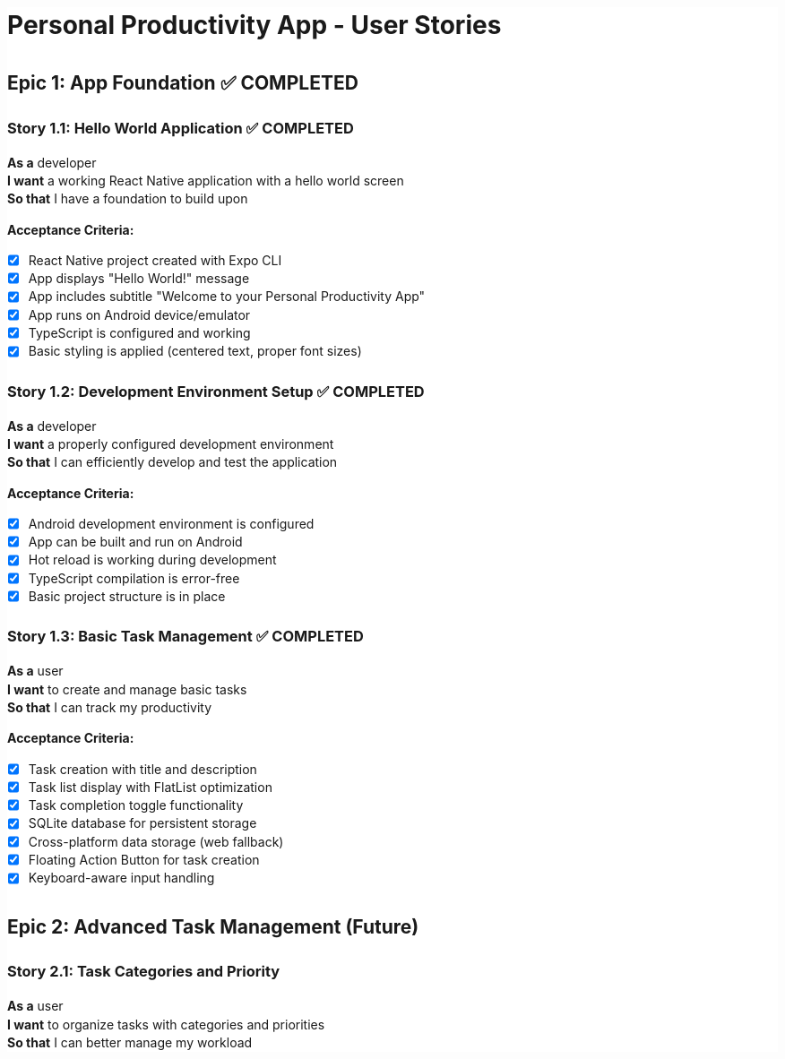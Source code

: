 # Personal Productivity App - User Stories

## Epic 1: App Foundation ✅ COMPLETED

### Story 1.1: Hello World Application ✅ COMPLETED
**As a** developer  
**I want** a working React Native application with a hello world screen  
**So that** I have a foundation to build upon  

**Acceptance Criteria:**
- [x] React Native project created with Expo CLI
- [x] App displays "Hello World!" message
- [x] App includes subtitle "Welcome to your Personal Productivity App"
- [x] App runs on Android device/emulator
- [x] TypeScript is configured and working
- [x] Basic styling is applied (centered text, proper font sizes)

### Story 1.2: Development Environment Setup ✅ COMPLETED
**As a** developer  
**I want** a properly configured development environment  
**So that** I can efficiently develop and test the application  

**Acceptance Criteria:**
- [x] Android development environment is configured
- [x] App can be built and run on Android
- [x] Hot reload is working during development
- [x] TypeScript compilation is error-free
- [x] Basic project structure is in place

### Story 1.3: Basic Task Management ✅ COMPLETED
**As a** user  
**I want** to create and manage basic tasks  
**So that** I can track my productivity  

**Acceptance Criteria:**
- [x] Task creation with title and description
- [x] Task list display with FlatList optimization
- [x] Task completion toggle functionality
- [x] SQLite database for persistent storage
- [x] Cross-platform data storage (web fallback)
- [x] Floating Action Button for task creation
- [x] Keyboard-aware input handling

## Epic 2: Advanced Task Management (Future)

### Story 2.1: Task Categories and Priority
**As a** user  
**I want** to organize tasks with categories and priorities  
**So that** I can better manage my workload  
